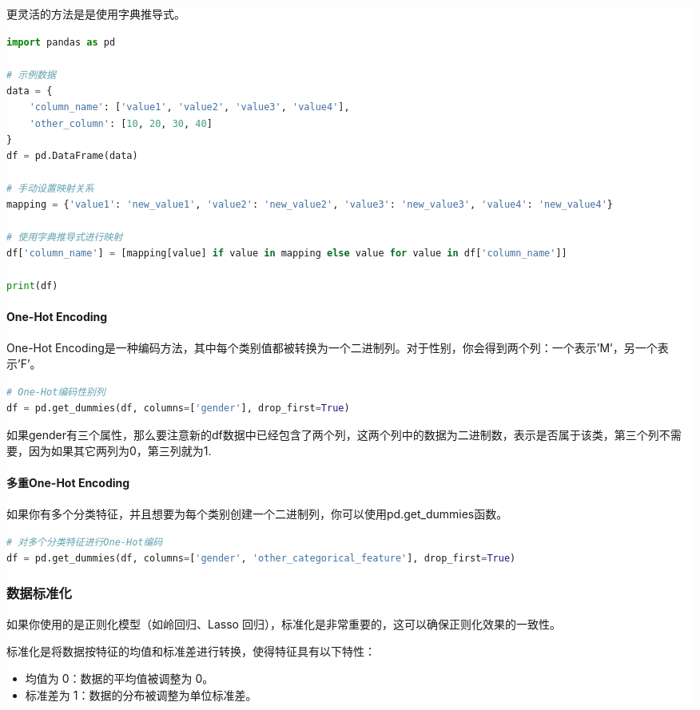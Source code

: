 更灵活的方法是是使用字典推导式。

```python
import pandas as pd

# 示例数据
data = {
    'column_name': ['value1', 'value2', 'value3', 'value4'],
    'other_column': [10, 20, 30, 40]
}
df = pd.DataFrame(data)

# 手动设置映射关系
mapping = {'value1': 'new_value1', 'value2': 'new_value2', 'value3': 'new_value3', 'value4': 'new_value4'}

# 使用字典推导式进行映射
df['column_name'] = [mapping[value] if value in mapping else value for value in df['column_name']]

print(df)
```

#### One-Hot Encoding

One-Hot Encoding是一种编码方法，其中每个类别值都被转换为一个二进制列。对于性别，你会得到两个列：一个表示’M’，另一个表示’F’。

```python
# One-Hot编码性别列
df = pd.get_dummies(df, columns=['gender'], drop_first=True)
```

如果gender有三个属性，那么要注意新的df数据中已经包含了两个列，这两个列中的数据为二进制数，表示是否属于该类，第三个列不需要，因为如果其它两列为0，第三列就为1.

#### 多重One-Hot Encoding

如果你有多个分类特征，并且想要为每个类别创建一个二进制列，你可以使用pd.get_dummies函数。

```python
# 对多个分类特征进行One-Hot编码
df = pd.get_dummies(df, columns=['gender', 'other_categorical_feature'], drop_first=True)
```

### 数据标准化

如果你使用的是正则化模型（如岭回归、Lasso 回归），标准化是非常重要的，这可以确保正则化效果的一致性。

标准化是将数据按特征的均值和标准差进行转换，使得特征具有以下特性：

- 均值为 0：数据的平均值被调整为 0。
- 标准差为 1：数据的分布被调整为单位标准差。
